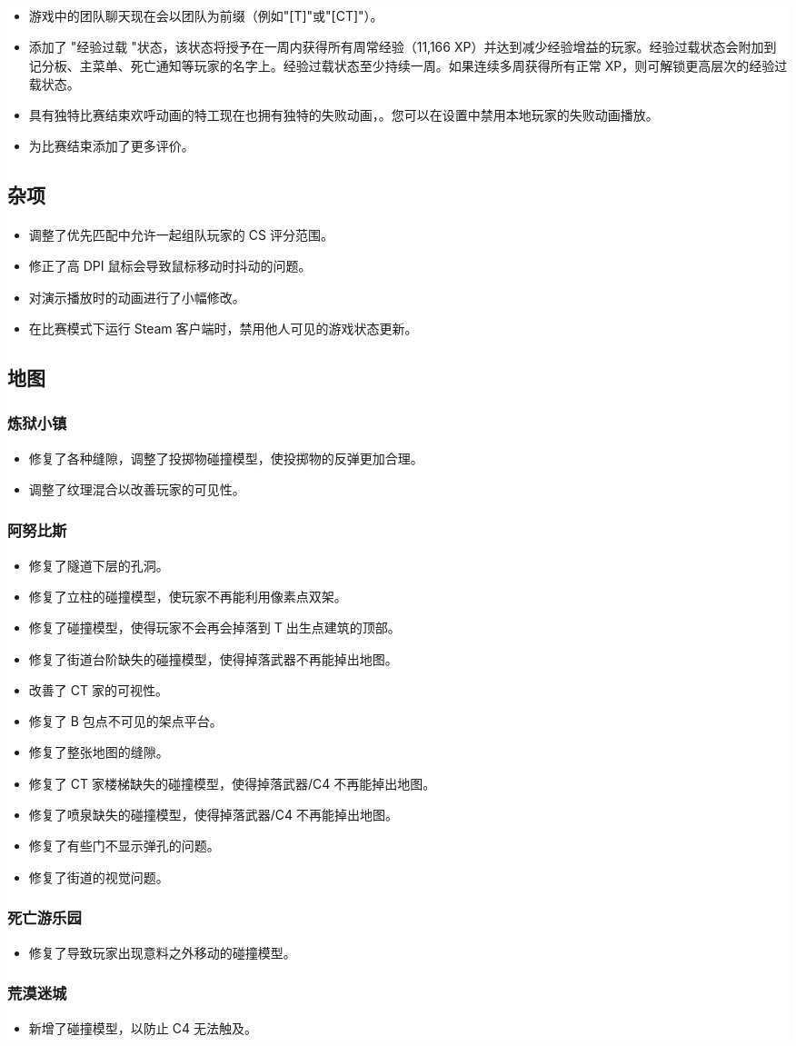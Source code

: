 - 游戏中的团队聊天现在会以团队为前缀（例如"\[T\]"或"\[CT\]"）。

- 添加了 "经验过载 "状态，该状态将授予在一周内获得所有周常经验（11,166 XP）并达到减少经验增益的玩家。经验过载状态会附加到记分板、主菜单、死亡通知等玩家的名字上。经验过载状态至少持续一周。如果连续多周获得所有正常 XP，则可解锁更高层次的经验过载状态。

- 具有独特比赛结束欢呼动画的特工现在也拥有独特的失败动画，。您可以在设置中禁用本地玩家的失败动画播放。

- 为比赛结束添加了更多评价。

## 杂项

- 调整了优先匹配中允许一起组队玩家的 CS 评分范围。

- 修正了高 DPI 鼠标会导致鼠标移动时抖动的问题。

- 对演示播放时的动画进行了小幅修改。

- 在比赛模式下运行 Steam 客户端时，禁用他人可见的游戏状态更新。

## 地图

### 炼狱小镇

- 修复了各种缝隙，调整了投掷物碰撞模型，使投掷物的反弹更加合理。

- 调整了纹理混合以改善玩家的可见性。

### 阿努比斯

- 修复了隧道下层的孔洞。

- 修复了立柱的碰撞模型，使玩家不再能利用像素点双架。

- 修复了碰撞模型，使得玩家不会再会掉落到 T 出生点建筑的顶部。

- 修复了街道台阶缺失的碰撞模型，使得掉落武器不再能掉出地图。

- 改善了 CT 家的可视性。

- 修复了 B 包点不可见的架点平台。

- 修复了整张地图的缝隙。

- 修复了 CT 家楼梯缺失的碰撞模型，使得掉落武器/C4 不再能掉出地图。

- 修复了喷泉缺失的碰撞模型，使得掉落武器/C4 不再能掉出地图。

- 修复了有些门不显示弹孔的问题。

- 修复了街道的视觉问题。

### 死亡游乐园

- 修复了导致玩家出现意料之外移动的碰撞模型。

### 荒漠迷城

- 新增了碰撞模型，以防止 C4 无法触及。
